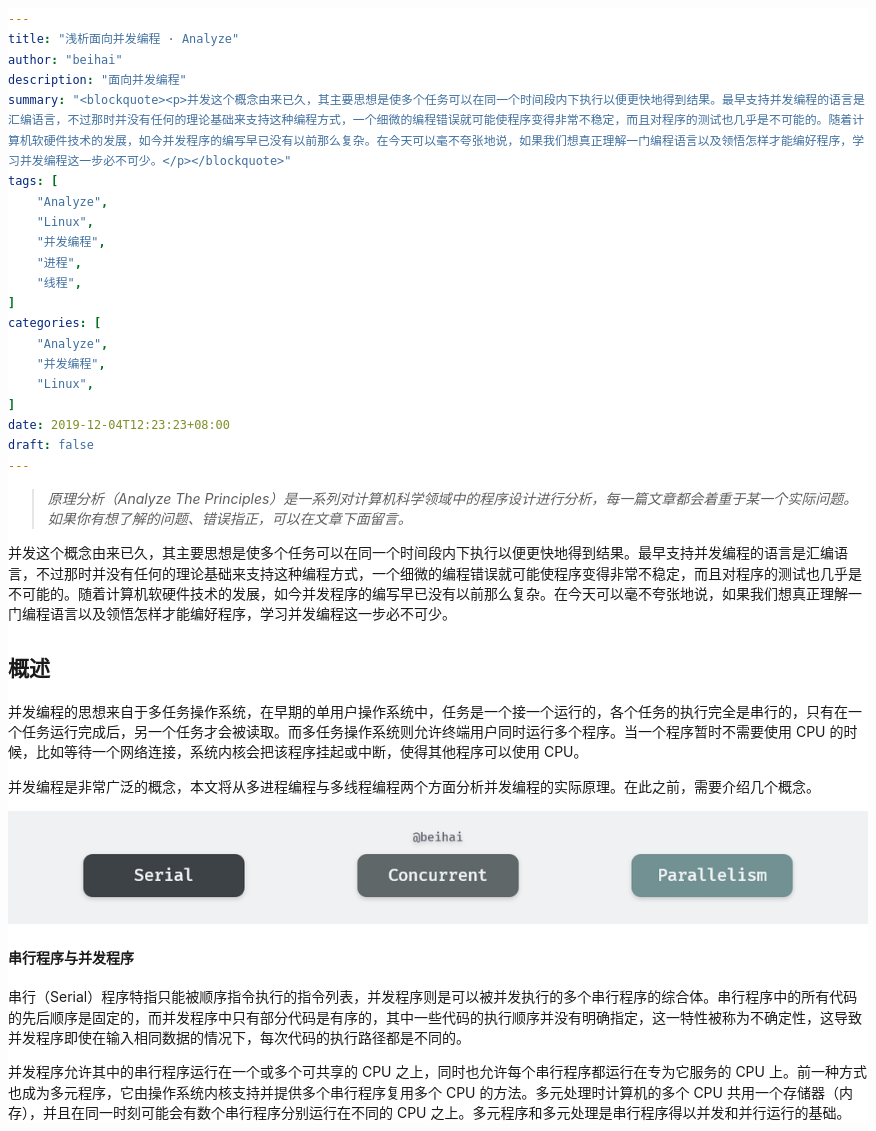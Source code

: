```yaml
---
title: "浅析面向并发编程 · Analyze"
author: "beihai"
description: "面向并发编程"
summary: "<blockquote><p>并发这个概念由来已久，其主要思想是使多个任务可以在同一个时间段内下执行以便更快地得到结果。最早支持并发编程的语言是汇编语言，不过那时并没有任何的理论基础来支持这种编程方式，一个细微的编程错误就可能使程序变得非常不稳定，而且对程序的测试也几乎是不可能的。随着计算机软硬件技术的发展，如今并发程序的编写早已没有以前那么复杂。在今天可以毫不夸张地说，如果我们想真正理解一门编程语言以及领悟怎样才能编好程序，学习并发编程这一步必不可少。</p></blockquote>"
tags: [
    "Analyze",
    "Linux",
    "并发编程",
    "进程",
    "线程",
]
categories: [
    "Analyze",
	"并发编程",
	"Linux",
]
date: 2019-12-04T12:23:23+08:00
draft: false
---
```

> *原理分析（Analyze The Principles）是一系列对计算机科学领域中的程序设计进行分析，每一篇文章都会着重于某一个实际问题。如果你有想了解的问题、错误指正，可以在文章下面留言。* 

并发这个概念由来已久，其主要思想是使多个任务可以在同一个时间段内下执行以便更快地得到结果。最早支持并发编程的语言是汇编语言，不过那时并没有任何的理论基础来支持这种编程方式，一个细微的编程错误就可能使程序变得非常不稳定，而且对程序的测试也几乎是不可能的。随着计算机软硬件技术的发展，如今并发程序的编写早已没有以前那么复杂。在今天可以毫不夸张地说，如果我们想真正理解一门编程语言以及领悟怎样才能编好程序，学习并发编程这一步必不可少。

## 概述

并发编程的思想来自于多任务操作系统，在早期的单用户操作系统中，任务是一个接一个运行的，各个任务的执行完全是串行的，只有在一个任务运行完成后，另一个任务才会被读取。而多任务操作系统则允许终端用户同时运行多个程序。当一个程序暂时不需要使用 CPU 的时候，比如等待一个网络连接，系统内核会把该程序挂起或中断，使得其他程序可以使用 CPU。

并发编程是非常广泛的概念，本文将从多进程编程与多线程编程两个方面分析并发编程的实际原理。在此之前，需要介绍几个概念。

![type](index.assets/type.png)

#### 串行程序与并发程序

串行（Serial）程序特指只能被顺序指令执行的指令列表，并发程序则是可以被并发执行的多个串行程序的综合体。串行程序中的所有代码的先后顺序是固定的，而并发程序中只有部分代码是有序的，其中一些代码的执行顺序并没有明确指定，这一特性被称为不确定性，这导致并发程序即使在输入相同数据的情况下，每次代码的执行路径都是不同的。

并发程序允许其中的串行程序运行在一个或多个可共享的 CPU 之上，同时也允许每个串行程序都运行在专为它服务的 CPU 上。前一种方式也成为多元程序，它由操作系统内核支持并提供多个串行程序复用多个 CPU 的方法。多元处理时计算机的多个 CPU 共用一个存储器（内存），并且在同一时刻可能会有数个串行程序分别运行在不同的 CPU 之上。多元程序和多元处理是串行程序得以并发和并行运行的基础。

